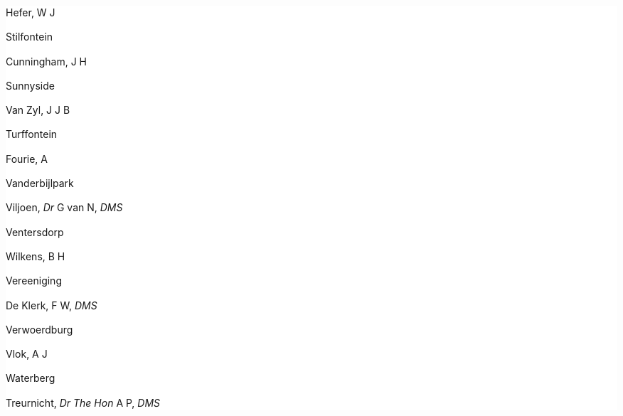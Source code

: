 <td><p>Hefer, W J</p></td>

</tr>

<tr>

<td><p>Stilfontein</p></td>

<td><p>Cunningham, J H</p></td>

</tr>

<tr>

<td><p>Sunnyside</p></td>

<td><p>Van Zyl, J J B</p></td>

</tr>

<tr>

<td><p>Turffontein</p></td>

<td><p>Fourie, A</p></td>

</tr>

<tr>

<td><p>Vanderbijlpark</p></td>

<td><p>Viljoen, <i>Dr</i> G van N, <i>DMS</i></p></td>

</tr>

<tr>

<td><p>Ventersdorp</p></td>

<td><p>Wilkens, B H</p></td>

</tr>

<tr>

<td><p>Vereeniging</p></td>

<td><p>De Klerk, F W, <i>DMS</i></p></td>

</tr>

<tr>

<td><p>Verwoerdburg</p></td>

<td><p>Vlok, A J</p></td>

</tr>

<tr>

<td><p>Waterberg</p></td>

<td><p>Treurnicht, <i>Dr The Hon</i> A P, <i>DMS</i></p></td>
